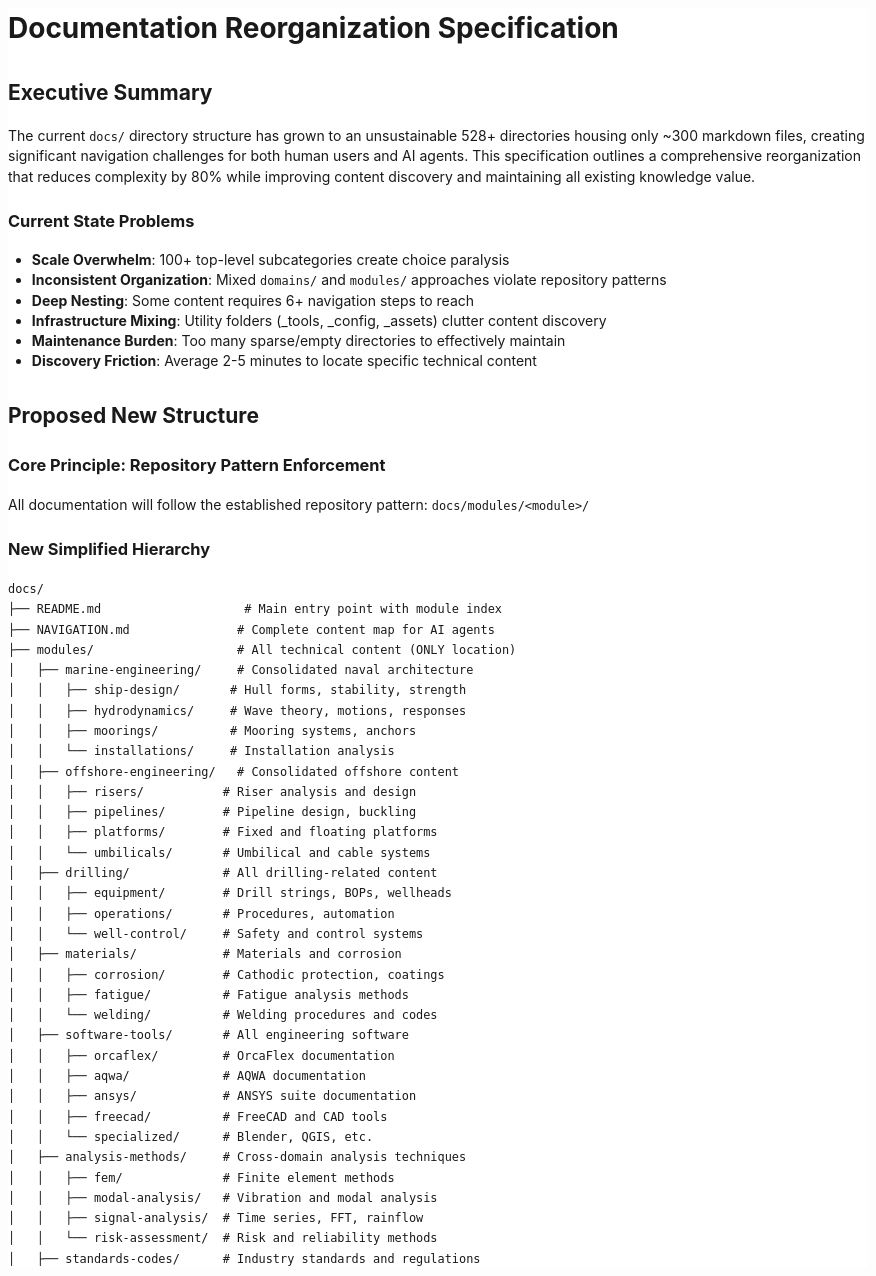 # Documentation Reorganization Specification

## Executive Summary

The current `docs/` directory structure has grown to an unsustainable 528+ directories housing only ~300 markdown files, creating significant navigation challenges for both human users and AI agents. This specification outlines a comprehensive reorganization that reduces complexity by 80% while improving content discovery and maintaining all existing knowledge value.

### Current State Problems

- **Scale Overwhelm**: 100+ top-level subcategories create choice paralysis
- **Inconsistent Organization**: Mixed `domains/` and `modules/` approaches violate repository patterns
- **Deep Nesting**: Some content requires 6+ navigation steps to reach
- **Infrastructure Mixing**: Utility folders (_tools, _config, _assets) clutter content discovery
- **Maintenance Burden**: Too many sparse/empty directories to effectively maintain
- **Discovery Friction**: Average 2-5 minutes to locate specific technical content

## Proposed New Structure

### Core Principle: Repository Pattern Enforcement

All documentation will follow the established repository pattern: `docs/modules/<module>/`

### New Simplified Hierarchy

```
docs/
├── README.md                    # Main entry point with module index
├── NAVIGATION.md               # Complete content map for AI agents
├── modules/                    # All technical content (ONLY location)
│   ├── marine-engineering/     # Consolidated naval architecture
│   │   ├── ship-design/       # Hull forms, stability, strength
│   │   ├── hydrodynamics/     # Wave theory, motions, responses
│   │   ├── moorings/          # Mooring systems, anchors
│   │   └── installations/     # Installation analysis
│   ├── offshore-engineering/   # Consolidated offshore content
│   │   ├── risers/           # Riser analysis and design
│   │   ├── pipelines/        # Pipeline design, buckling
│   │   ├── platforms/        # Fixed and floating platforms
│   │   └── umbilicals/       # Umbilical and cable systems
│   ├── drilling/             # All drilling-related content
│   │   ├── equipment/        # Drill strings, BOPs, wellheads
│   │   ├── operations/       # Procedures, automation
│   │   └── well-control/     # Safety and control systems
│   ├── materials/            # Materials and corrosion
│   │   ├── corrosion/        # Cathodic protection, coatings
│   │   ├── fatigue/          # Fatigue analysis methods
│   │   └── welding/          # Welding procedures and codes
│   ├── software-tools/       # All engineering software
│   │   ├── orcaflex/         # OrcaFlex documentation
│   │   ├── aqwa/             # AQWA documentation  
│   │   ├── ansys/            # ANSYS suite documentation
│   │   ├── freecad/          # FreeCAD and CAD tools
│   │   └── specialized/      # Blender, QGIS, etc.
│   ├── analysis-methods/     # Cross-domain analysis techniques
│   │   ├── fem/              # Finite element methods
│   │   ├── modal-analysis/   # Vibration and modal analysis
│   │   ├── signal-analysis/  # Time series, FFT, rainflow
│   │   └── risk-assessment/  # Risk and reliability methods
│   ├── standards-codes/      # Industry standards and regulations
```